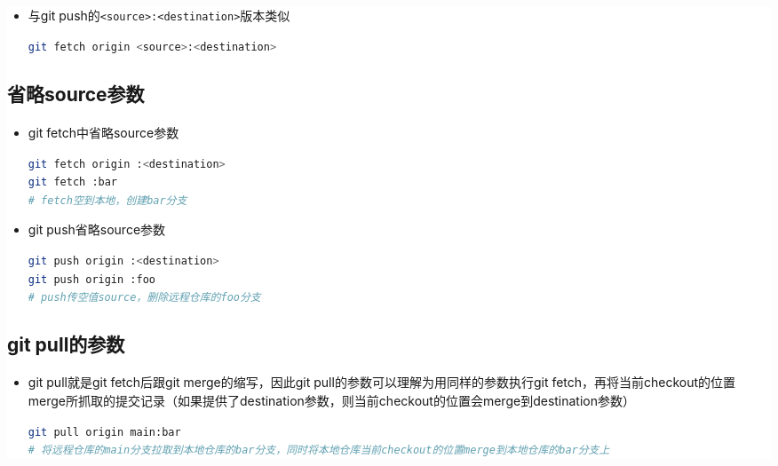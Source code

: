 - 与git push的`<source>:<destination>`版本类似

  ```bash
  git fetch origin <source>:<destination>
  ```

## 省略source参数

- git fetch中省略source参数

  ```bash
  git fetch origin :<destination>
  git fetch :bar
  # fetch空到本地，创建bar分支
  ```

- git push省略source参数

  ```bash
  git push origin :<destination>
  git push origin :foo
  # push传空值source，删除远程仓库的foo分支
  ```

## git pull的参数

- git pull就是git fetch后跟git merge的缩写，因此git pull的参数可以理解为用同样的参数执行git fetch，再将当前checkout的位置merge所抓取的提交记录（如果提供了destination参数，则当前checkout的位置会merge到destination参数）

  ```bash
  git pull origin main:bar
  # 将远程仓库的main分支拉取到本地仓库的bar分支，同时将本地仓库当前checkout的位置merge到本地仓库的bar分支上
  ```

  
